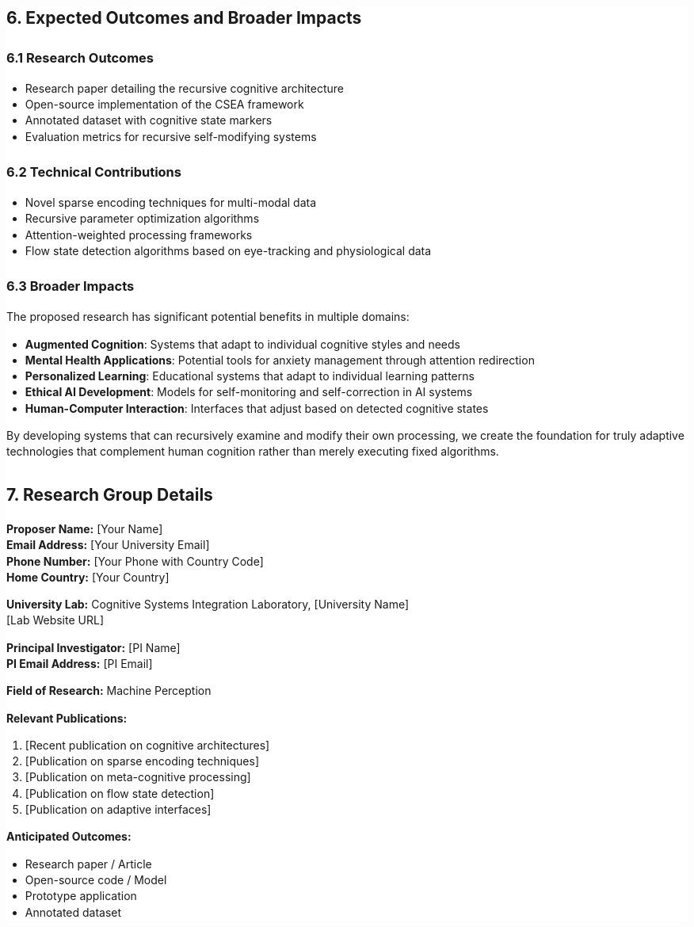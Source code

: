 ## 6. Expected Outcomes and Broader Impacts

### 6.1 Research Outcomes

- Research paper detailing the recursive cognitive architecture
- Open-source implementation of the CSEA framework
- Annotated dataset with cognitive state markers
- Evaluation metrics for recursive self-modifying systems

### 6.2 Technical Contributions

- Novel sparse encoding techniques for multi-modal data
- Recursive parameter optimization algorithms
- Attention-weighted processing frameworks
- Flow state detection algorithms based on eye-tracking and physiological data

### 6.3 Broader Impacts

The proposed research has significant potential benefits in multiple domains:

- **Augmented Cognition**: Systems that adapt to individual cognitive styles and needs
- **Mental Health Applications**: Potential tools for anxiety management through attention redirection
- **Personalized Learning**: Educational systems that adapt to individual learning patterns
- **Ethical AI Development**: Models for self-monitoring and self-correction in AI systems
- **Human-Computer Interaction**: Interfaces that adjust based on detected cognitive states

By developing systems that can recursively examine and modify their own processing, we create the foundation for truly adaptive technologies that complement human cognition rather than merely executing fixed algorithms.

## 7. Research Group Details

**Proposer Name:** [Your Name]  
**Email Address:** [Your University Email]  
**Phone Number:** [Your Phone with Country Code]  
**Home Country:** [Your Country]

**University Lab:** Cognitive Systems Integration Laboratory, [University Name]  
[Lab Website URL]

**Principal Investigator:** [PI Name]  
**PI Email Address:** [PI Email]

**Field of Research:** Machine Perception

**Relevant Publications:**
1. [Recent publication on cognitive architectures]
2. [Publication on sparse encoding techniques]
3. [Publication on meta-cognitive processing]
4. [Publication on flow state detection]
5. [Publication on adaptive interfaces]

**Anticipated Outcomes:**
- Research paper / Article
- Open-source code / Model
- Prototype application
- Annotated dataset
